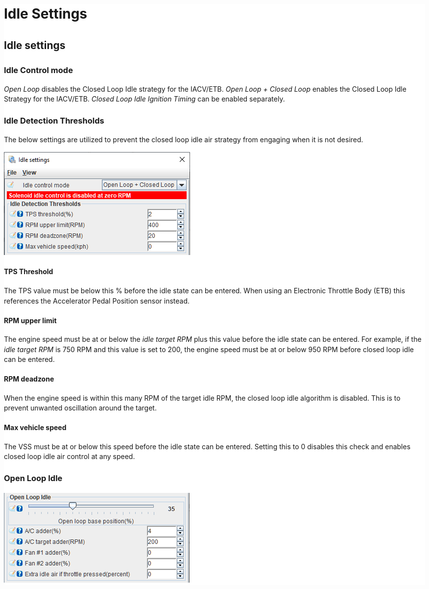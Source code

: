 # Idle Settings

## Idle settings

### Idle Control mode

_Open Loop_ disables the Closed Loop Idle strategy for the IACV/ETB. _Open Loop + Closed Loop_ enables the Closed Loop Idle Strategy for the IACV/ETB. _Closed Loop Idle Ignition Timing_ can be enabled separately.

### Idle Detection Thresholds

The below settings are utilized to prevent the closed loop idle air strategy from engaging when it is not desired.

![image](Idle-Settings/idleDetectionThresholds.png)

#### TPS Threshold

The TPS value must be below this % before the idle state can be entered. When using an Electronic Throttle Body (ETB) this references the Accelerator Pedal Position sensor instead.

#### RPM upper limit

The engine speed must be at or below the _idle target RPM_ plus this value before the idle state can be entered. For example, if the _idle target RPM_ is 750 RPM and this value is set to 200, the engine speed must be at or below 950 RPM before closed loop idle can be entered.

#### RPM deadzone

When the engine speed is within this many RPM of the target idle RPM, the closed loop idle algorithm is disabled. This is to prevent unwanted oscillation around the target.

#### Max vehicle speed

The VSS must be at or below this speed before the idle state can be entered. Setting this to 0 disables this check and enables closed loop idle air control at any speed.

### Open Loop Idle

![image](Idle-Settings/OpenLoopIdle.png)
